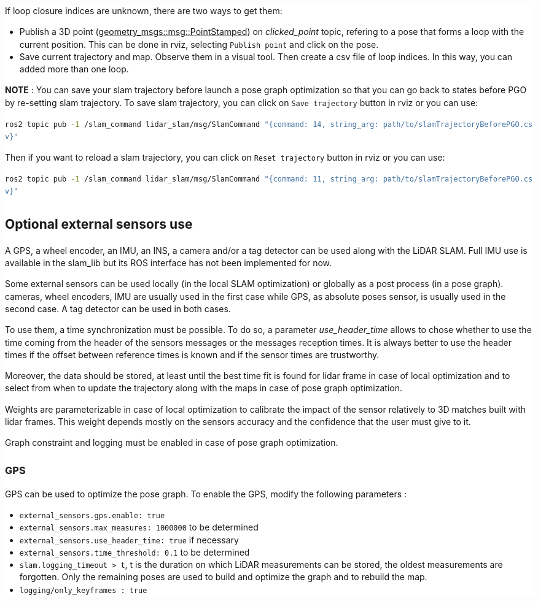 If loop closure indices are unknown, there are two ways to get them:
* Publish a 3D point ([geometry_msgs::msg::PointStamped](https://docs.ros2.org/latest/api/geometry_msgs/msg/PointStamped.html)) on *clicked_point* topic, refering to a pose that forms a loop with the current position. This can be done in rviz, selecting `Publish point` and click on the pose.
* Save current trajectory and map. Observe them in a visual tool. Then create a csv file of loop indices. In this way, you can added more than one loop.

**NOTE** : You can save your slam trajectory before launch a pose graph optimization so that you can go back to states before PGO by re-setting slam trajectory.
To save slam trajectory, you can click on `Save trajectory` button in rviz or you can use:
```bash
ros2 topic pub -1 /slam_command lidar_slam/msg/SlamCommand "{command: 14, string_arg: path/to/slamTrajectoryBeforePGO.csv}"
```
Then if you want to reload a slam trajectory, you can click on `Reset trajectory` button in rviz or you can use:
```bash
ros2 topic pub -1 /slam_command lidar_slam/msg/SlamCommand "{command: 11, string_arg: path/to/slamTrajectoryBeforePGO.csv}"
```

## Optional external sensors use

A GPS, a wheel encoder, an IMU, an INS, a camera and/or a tag detector can be used along with the LiDAR SLAM. Full IMU use is available in the slam_lib but its ROS interface has not been implemented for now.

Some external sensors can be used locally (in the local SLAM optimization) or globally as a post process (in a pose graph).
cameras, wheel encoders, IMU are usually used in the first case while GPS, as absolute poses sensor, is usually used in the second case. A tag detector can be used in both cases.

To use them, a time synchronization must be possible. To do so, a parameter *use_header_time* allows to chose whether to use the time coming from the header of the sensors messages or the messages reception times. It is always better to use the header times if the offset between reference times is known and if the sensor times are trustworthy.

Moreover, the data should be stored, at least until the best time fit is found for lidar frame in case of local optimization and to select from when to update the trajectory along with the maps in case of pose graph optimization.

Weights are parameterizable in case of local optimization to calibrate the impact of the sensor relatively to 3D matches built with lidar frames. This weight depends mostly on the sensors accuracy and the confidence that the user must give to it.

Graph constraint and logging must be enabled in case of pose graph optimization.

### GPS

GPS can be used to optimize the pose graph.
To enable the GPS, modify the following parameters : 
* `external_sensors.gps.enable: true`
* `external_sensors.max_measures: 1000000` to be determined
* `external_sensors.use_header_time: true` if necessary
* `external_sensors.time_threshold: 0.1` to be determined
* `slam.logging_timeout > t`, t is the duration on which LiDAR measurements can be stored, the oldest measurements are forgotten. Only the remaining poses are used to build and optimize the graph and to rebuild the map.
* `logging/only_keyframes : true`
  